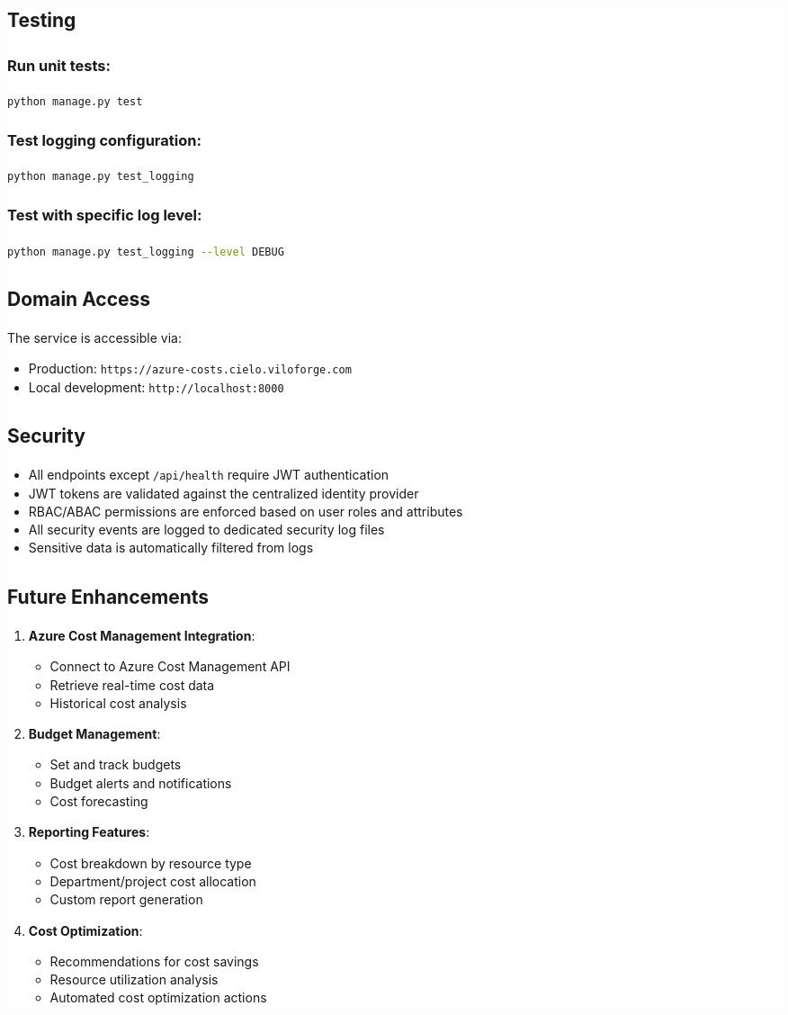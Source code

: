
## Testing

### Run unit tests:
```bash
python manage.py test
```

### Test logging configuration:
```bash
python manage.py test_logging
```

### Test with specific log level:
```bash
python manage.py test_logging --level DEBUG
```

## Domain Access

The service is accessible via:
- Production: `https://azure-costs.cielo.viloforge.com`
- Local development: `http://localhost:8000`

## Security

- All endpoints except `/api/health` require JWT authentication
- JWT tokens are validated against the centralized identity provider
- RBAC/ABAC permissions are enforced based on user roles and attributes
- All security events are logged to dedicated security log files
- Sensitive data is automatically filtered from logs

## Future Enhancements

1. **Azure Cost Management Integration**:
   - Connect to Azure Cost Management API
   - Retrieve real-time cost data
   - Historical cost analysis

2. **Budget Management**:
   - Set and track budgets
   - Budget alerts and notifications
   - Cost forecasting

3. **Reporting Features**:
   - Cost breakdown by resource type
   - Department/project cost allocation
   - Custom report generation

4. **Cost Optimization**:
   - Recommendations for cost savings
   - Resource utilization analysis
   - Automated cost optimization actions
